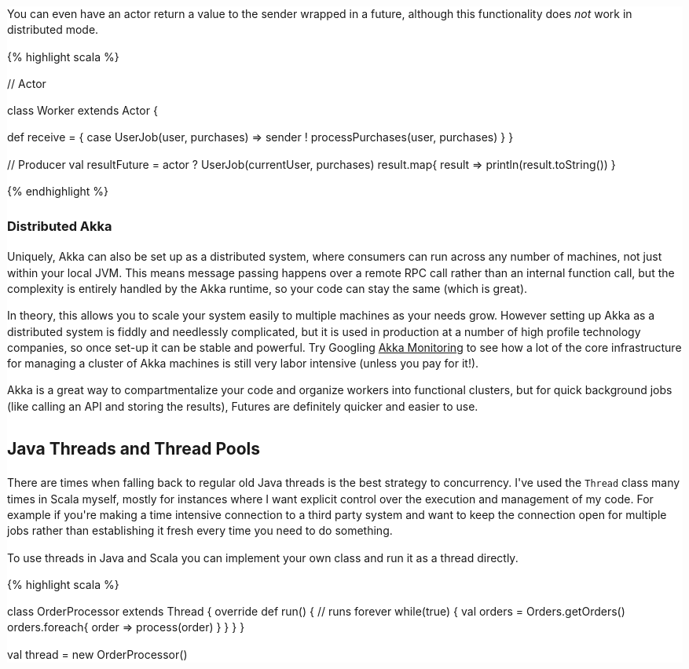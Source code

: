 You can even have an actor return a value to the sender wrapped in a future, although this functionality does *not* work in distributed mode.


{% highlight scala %}

// Actor

class Worker extends Actor {
 
  
  def receive = {
    case UserJob(user, purchases) =>
      sender ! processPurchases(user, purchases)
  }
}


// Producer
val resultFuture = actor ? UserJob(currentUser, purchases)
result.map{ result => 
  println(result.toString()) 
}


{% endhighlight %}

### Distributed Akka

Uniquely, Akka can also be set up as a distributed system, where consumers can run across any number of machines, not just within your local JVM. This means message passing happens over a remote RPC call rather than an internal function call, but the complexity is entirely handled by the Akka runtime, so your code can stay the same (which is great).

In theory, this allows you to scale your system easily to multiple machines as your needs grow. However setting up Akka as a distributed system is fiddly and needlessly complicated, but it is used in production at a number of high profile technology companies, so once set-up it can be stable and powerful. Try Googling [Akka Monitoring](https://www.google.com/search?q=akka+monitoring) to see how a lot of the core infrastructure for managing a cluster of Akka machines is still very labor intensive (unless you pay for it!).

Akka is a great way to compartmentalize your code and organize workers into functional clusters, but for quick background jobs (like calling an API and storing the results), Futures are definitely quicker and easier to use.


## Java Threads and Thread Pools

There are times when falling back to regular old Java threads is the best strategy to concurrency. I've used the `Thread` class many times in Scala myself, mostly for instances where I want explicit control over the execution and management of my code. For example if you're making a time intensive connection to a third party system and want to keep the connection open for multiple jobs rather than establishing it fresh every time you need to do something.

To use threads in Java and Scala you can implement your own class and run it as a thread directly.


{% highlight scala %}

class OrderProcessor extends Thread {
  override def run() {
    // runs forever
    while(true) {
      val orders = Orders.getOrders()
      orders.foreach{ order =>
        process(order)
      }
    }
  }
}

val thread = new OrderProcessor()